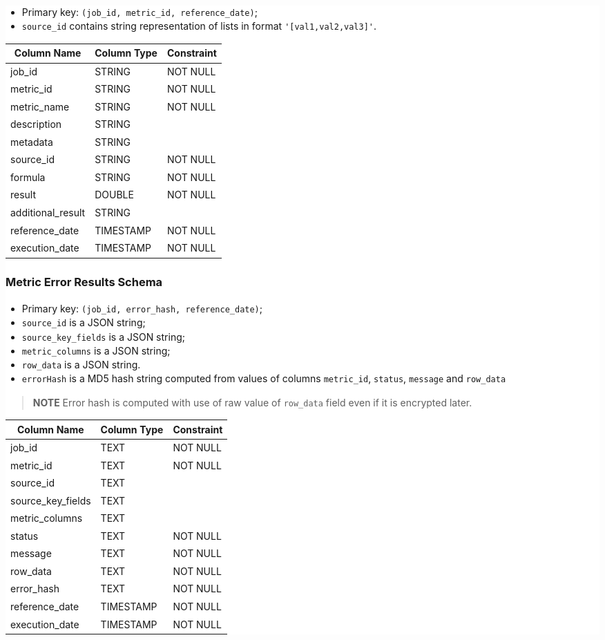 * Primary key: `(job_id, metric_id, reference_date)`;
* `source_id` contains string representation of lists in format `'[val1,val2,val3]'`.

| Column Name       | Column Type | Constraint |
|-------------------|-------------|------------|
| job_id            | STRING      | NOT NULL   |
| metric_id         | STRING      | NOT NULL   |
| metric_name       | STRING      | NOT NULL   |
| description       | STRING      |            |
| metadata          | STRING      |            |
| source_id         | STRING      | NOT NULL   |
| formula           | STRING      | NOT NULL   |
| result            | DOUBLE      | NOT NULL   |
| additional_result | STRING      |            |
| reference_date    | TIMESTAMP   | NOT NULL   |
| execution_date    | TIMESTAMP   | NOT NULL   |


### Metric Error Results Schema

* Primary key: `(job_id, error_hash, reference_date)`;
* `source_id` is a JSON string;
* `source_key_fields` is a JSON string;
* `metric_columns` is a JSON string;
* `row_data` is a JSON string.
* `errorHash` is a MD5 hash string computed from values of columns `metric_id`, `status`, `message` and `row_data`

> **NOTE** Error hash is computed with use of raw value of `row_data` field even if it is encrypted later.

| Column Name       | Column Type | Constraint |
|-------------------|-------------|------------|
| job_id            | TEXT        | NOT NULL   |
| metric_id         | TEXT        | NOT NULL   |
| source_id         | TEXT        |            |
| source_key_fields | TEXT        |            |
| metric_columns    | TEXT        |            |
| status            | TEXT        | NOT NULL   |
| message           | TEXT        | NOT NULL   |
| row_data          | TEXT        | NOT NULL   |
| error_hash        | TEXT        | NOT NULL   |
| reference_date    | TIMESTAMP   | NOT NULL   |
| execution_date    | TIMESTAMP   | NOT NULL   |
